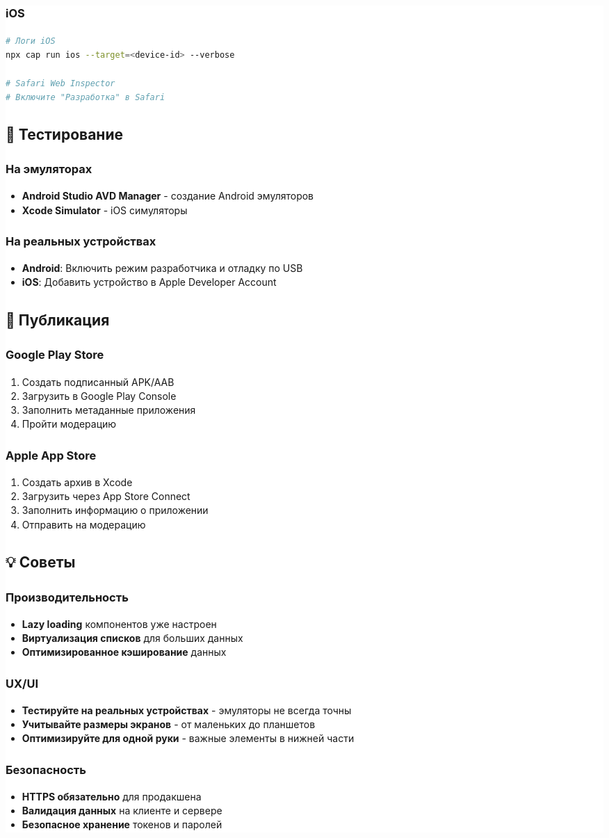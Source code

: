 ### iOS
```bash
# Логи iOS
npx cap run ios --target=<device-id> --verbose

# Safari Web Inspector
# Включите "Разработка" в Safari
```

## 📱 Тестирование

### На эмуляторах
- **Android Studio AVD Manager** - создание Android эмуляторов
- **Xcode Simulator** - iOS симуляторы

### На реальных устройствах
- **Android**: Включить режим разработчика и отладку по USB
- **iOS**: Добавить устройство в Apple Developer Account

## 🚀 Публикация

### Google Play Store
1. Создать подписанный APK/AAB
2. Загрузить в Google Play Console
3. Заполнить метаданные приложения
4. Пройти модерацию

### Apple App Store
1. Создать архив в Xcode
2. Загрузить через App Store Connect
3. Заполнить информацию о приложении
4. Отправить на модерацию

## 💡 Советы

### Производительность
- **Lazy loading** компонентов уже настроен
- **Виртуализация списков** для больших данных
- **Оптимизированное кэширование** данных

### UX/UI
- **Тестируйте на реальных устройствах** - эмуляторы не всегда точны
- **Учитывайте размеры экранов** - от маленьких до планшетов
- **Оптимизируйте для одной руки** - важные элементы в нижней части

### Безопасность
- **HTTPS обязательно** для продакшена
- **Валидация данных** на клиенте и сервере
- **Безопасное хранение** токенов и паролей
